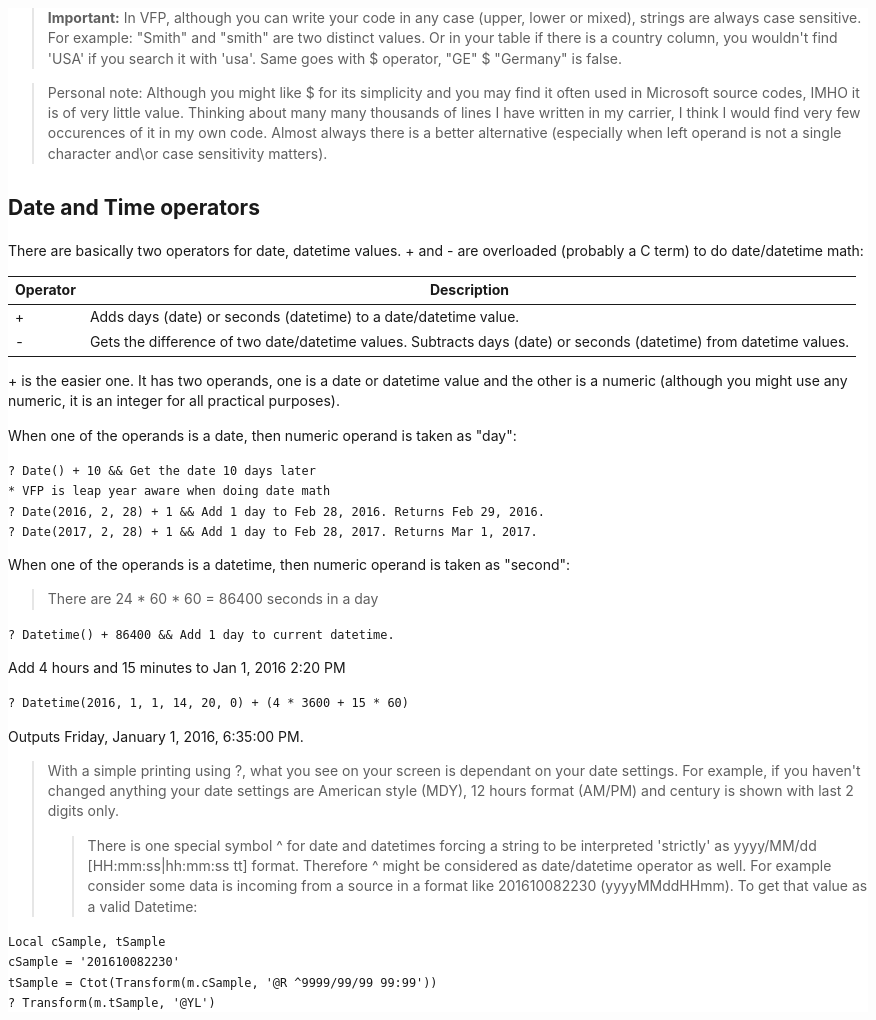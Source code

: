 
> **Important:** In VFP, although you can write your code in any case (upper, lower or mixed), strings are always case sensitive. For example: "Smith" and "smith" are two distinct values. Or in your table if there is a country column, you wouldn't find 'USA' if you search it with 'usa'. Same goes with $ operator, "GE" $ "Germany" is false.

>Personal note: Although you might like $ for its simplicity and you may find it often used in Microsoft source codes, IMHO it is of very little value. Thinking about many many thousands of lines I have written in my carrier, I think I would find very few occurences of it in my own code. Almost always there is a better alternative (especially when left operand is not a single character and\or case sensitivity matters).


## Date and Time operators
There are basically two operators for date, datetime values. + and - are overloaded (probably a C term) to do date/datetime math:

| Operator| Description |
| ------ | ------ |
| \+ | Adds days (date) or seconds (datetime) to a date/datetime value.   |
| \- | Gets the difference of two date/datetime values. Subtracts days (date) or seconds (datetime) from datetime values.   |

\+ is the easier one. It has two operands, one is a date or datetime value and the other is a numeric (although you might use any numeric, it is an integer for all practical purposes).

When one of the operands is a date, then numeric operand is taken as "day":

    ? Date() + 10 && Get the date 10 days later
    * VFP is leap year aware when doing date math
    ? Date(2016, 2, 28) + 1 && Add 1 day to Feb 28, 2016. Returns Feb 29, 2016.
    ? Date(2017, 2, 28) + 1 && Add 1 day to Feb 28, 2017. Returns Mar 1, 2017.

When one of the operands is a datetime, then numeric operand is taken as "second": 

> There are 24 * 60 * 60 = 86400 seconds in a day

    ? Datetime() + 86400 && Add 1 day to current datetime. 
        
Add 4 hours and 15 minutes to Jan 1, 2016 2:20 PM        

    ? Datetime(2016, 1, 1, 14, 20, 0) + (4 * 3600 + 15 * 60) 
    
Outputs Friday, January 1, 2016, 6:35:00 PM.

> With a simple printing using ?, what you see on your screen is dependant on your date settings. For example, if you haven't changed anything your date settings are American style (MDY), 12 hours format (AM/PM) and century is shown with last 2 digits only. 
>> There is one special symbol ^ for date and datetimes forcing a string to be interpreted 'strictly' as yyyy/MM/dd [HH:mm:ss|hh:mm:ss tt] format. Therefore ^ might be considered as date/datetime operator as well. For example consider some data is incoming from a source in a format like 201610082230 (yyyyMMddHHmm). To get that value as a valid Datetime:

    Local cSample, tSample
    cSample = '201610082230'
    tSample = Ctot(Transform(m.cSample, '@R ^9999/99/99 99:99'))
    ? Transform(m.tSample, '@YL')
